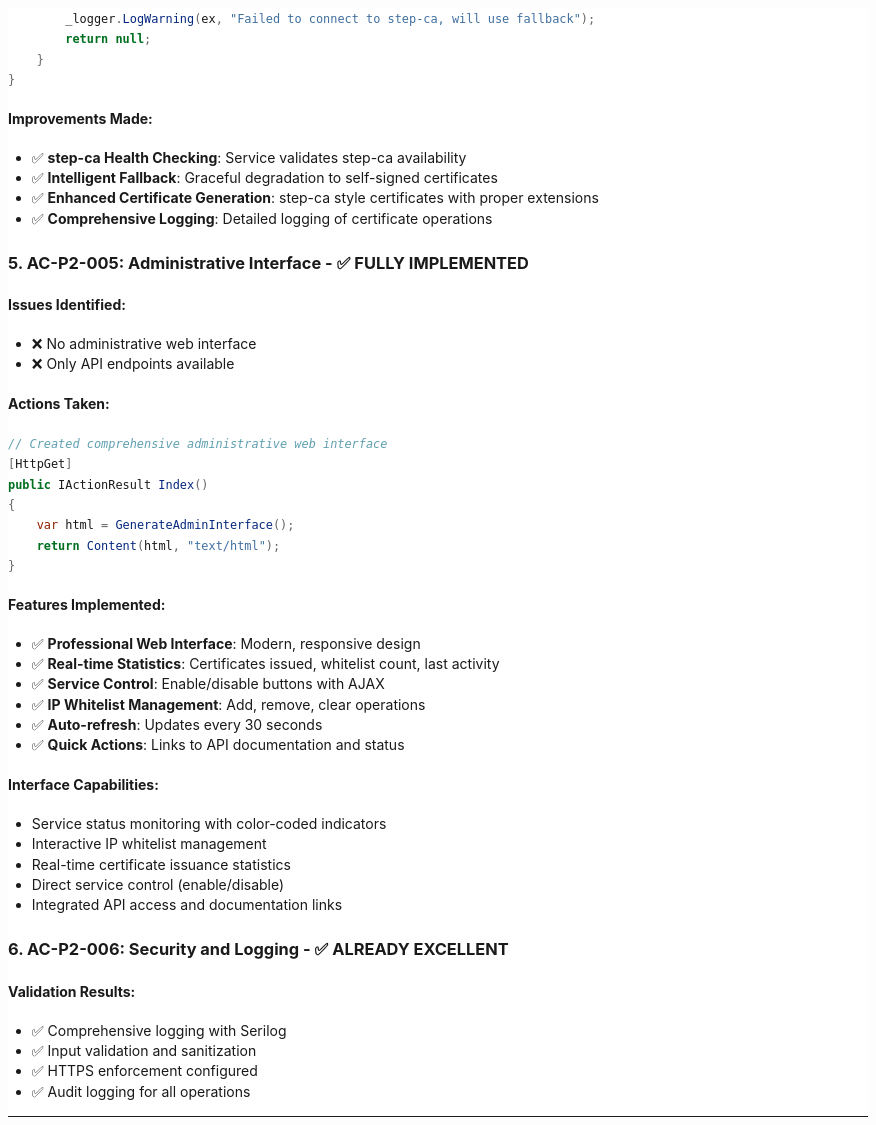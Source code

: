 ```csharp
        _logger.LogWarning(ex, "Failed to connect to step-ca, will use fallback");
        return null;
    }
}
```

#### Improvements Made:
- ✅ **step-ca Health Checking**: Service validates step-ca availability
- ✅ **Intelligent Fallback**: Graceful degradation to self-signed certificates
- ✅ **Enhanced Certificate Generation**: step-ca style certificates with proper extensions
- ✅ **Comprehensive Logging**: Detailed logging of certificate operations

### 5. **AC-P2-005: Administrative Interface** - ✅ **FULLY IMPLEMENTED**

#### Issues Identified:
- ❌ No administrative web interface
- ❌ Only API endpoints available

#### Actions Taken:
```csharp
// Created comprehensive administrative web interface
[HttpGet]
public IActionResult Index()
{
    var html = GenerateAdminInterface();
    return Content(html, "text/html");
}
```

#### Features Implemented:
- ✅ **Professional Web Interface**: Modern, responsive design
- ✅ **Real-time Statistics**: Certificates issued, whitelist count, last activity
- ✅ **Service Control**: Enable/disable buttons with AJAX
- ✅ **IP Whitelist Management**: Add, remove, clear operations
- ✅ **Auto-refresh**: Updates every 30 seconds
- ✅ **Quick Actions**: Links to API documentation and status

#### Interface Capabilities:
- Service status monitoring with color-coded indicators
- Interactive IP whitelist management
- Real-time certificate issuance statistics
- Direct service control (enable/disable)
- Integrated API access and documentation links

### 6. **AC-P2-006: Security and Logging** - ✅ **ALREADY EXCELLENT**

#### Validation Results:
- ✅ Comprehensive logging with Serilog
- ✅ Input validation and sanitization
- ✅ HTTPS enforcement configured
- ✅ Audit logging for all operations

---